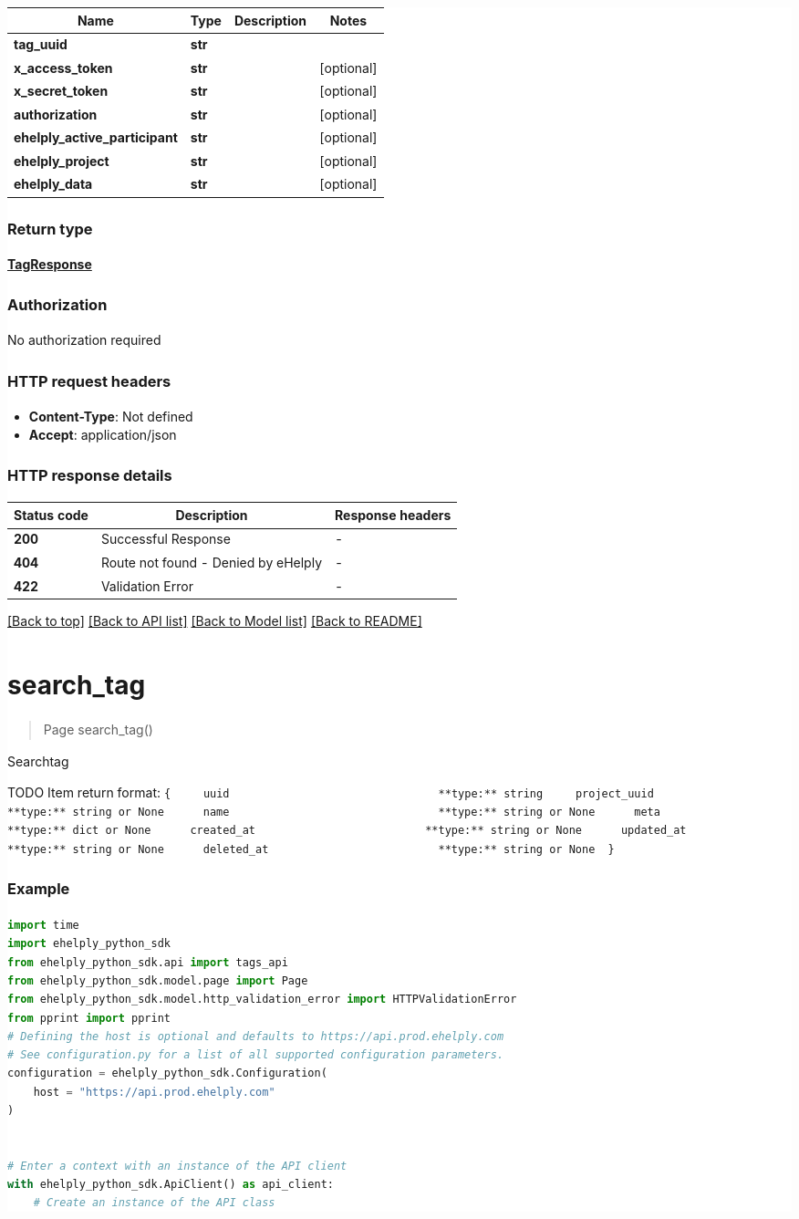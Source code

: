 Name | Type | Description  | Notes
------------- | ------------- | ------------- | -------------
 **tag_uuid** | **str**|  |
 **x_access_token** | **str**|  | [optional]
 **x_secret_token** | **str**|  | [optional]
 **authorization** | **str**|  | [optional]
 **ehelply_active_participant** | **str**|  | [optional]
 **ehelply_project** | **str**|  | [optional]
 **ehelply_data** | **str**|  | [optional]

### Return type

[**TagResponse**](TagResponse.md)

### Authorization

No authorization required

### HTTP request headers

 - **Content-Type**: Not defined
 - **Accept**: application/json


### HTTP response details

| Status code | Description | Response headers |
|-------------|-------------|------------------|
**200** | Successful Response |  -  |
**404** | Route not found - Denied by eHelply |  -  |
**422** | Validation Error |  -  |

[[Back to top]](#) [[Back to API list]](../README.md#documentation-for-api-endpoints) [[Back to Model list]](../README.md#documentation-for-models) [[Back to README]](../README.md)

# **search_tag**
> Page search_tag()

Searchtag

TODO Item return format: ``` {     uuid                                **type:** string     project_uuid                        **type:** string or None      name                                **type:** string or None      meta                                **type:** dict or None      created_at                          **type:** string or None      updated_at                          **type:** string or None      deleted_at                          **type:** string or None  } ```

### Example


```python
import time
import ehelply_python_sdk
from ehelply_python_sdk.api import tags_api
from ehelply_python_sdk.model.page import Page
from ehelply_python_sdk.model.http_validation_error import HTTPValidationError
from pprint import pprint
# Defining the host is optional and defaults to https://api.prod.ehelply.com
# See configuration.py for a list of all supported configuration parameters.
configuration = ehelply_python_sdk.Configuration(
    host = "https://api.prod.ehelply.com"
)


# Enter a context with an instance of the API client
with ehelply_python_sdk.ApiClient() as api_client:
    # Create an instance of the API class
```